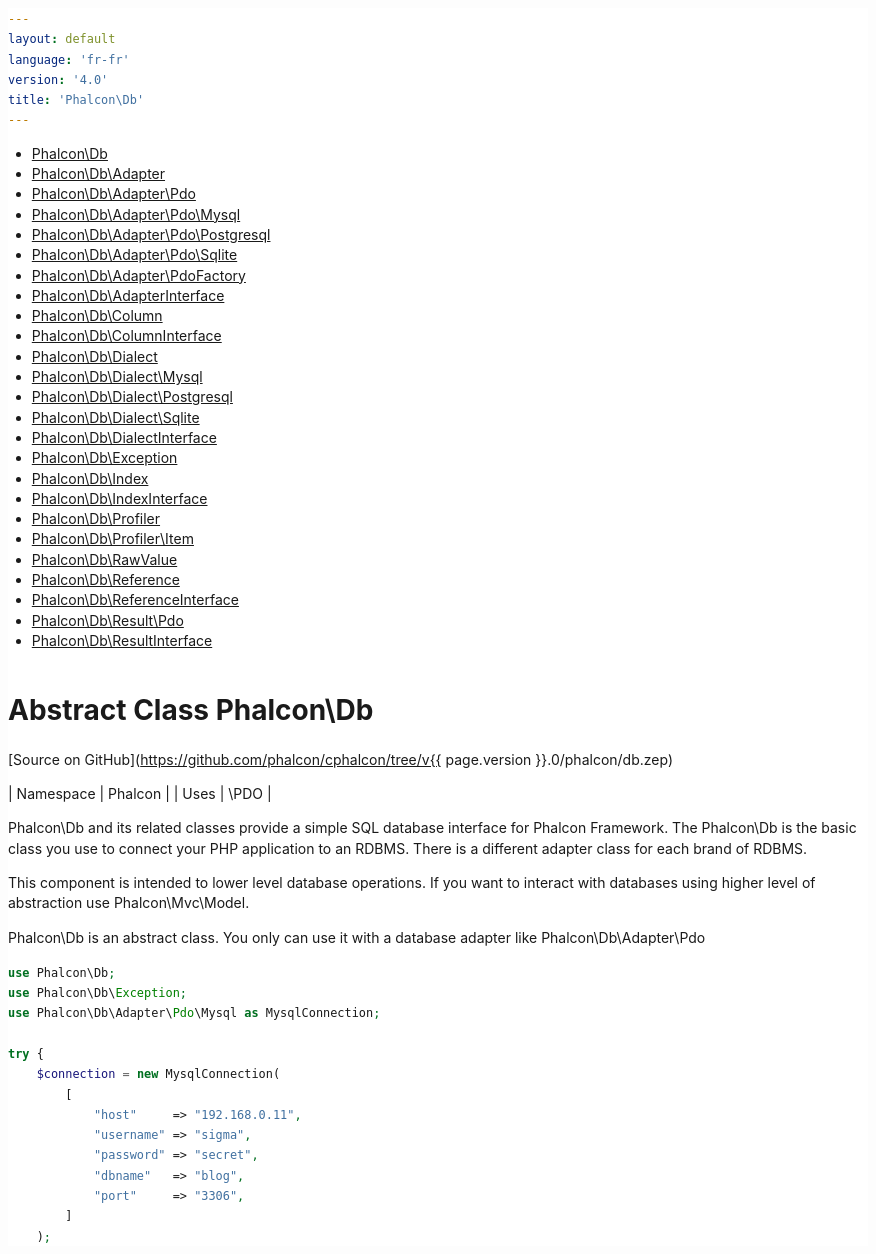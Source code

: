 ```yaml
---
layout: default
language: 'fr-fr'
version: '4.0'
title: 'Phalcon\Db'
---
```


* [Phalcon\Db](#Db)
* [Phalcon\Db\Adapter](#Db_Adapter)
* [Phalcon\Db\Adapter\Pdo](#Db_Adapter_Pdo)
* [Phalcon\Db\Adapter\Pdo\Mysql](#Db_Adapter_Pdo_Mysql)
* [Phalcon\Db\Adapter\Pdo\Postgresql](#Db_Adapter_Pdo_Postgresql)
* [Phalcon\Db\Adapter\Pdo\Sqlite](#Db_Adapter_Pdo_Sqlite)
* [Phalcon\Db\Adapter\PdoFactory](#Db_Adapter_PdoFactory)
* [Phalcon\Db\AdapterInterface](#Db_AdapterInterface)
* [Phalcon\Db\Column](#Db_Column)
* [Phalcon\Db\ColumnInterface](#Db_ColumnInterface)
* [Phalcon\Db\Dialect](#Db_Dialect)
* [Phalcon\Db\Dialect\Mysql](#Db_Dialect_Mysql)
* [Phalcon\Db\Dialect\Postgresql](#Db_Dialect_Postgresql)
* [Phalcon\Db\Dialect\Sqlite](#Db_Dialect_Sqlite)
* [Phalcon\Db\DialectInterface](#Db_DialectInterface)
* [Phalcon\Db\Exception](#Db_Exception)
* [Phalcon\Db\Index](#Db_Index)
* [Phalcon\Db\IndexInterface](#Db_IndexInterface)
* [Phalcon\Db\Profiler](#Db_Profiler)
* [Phalcon\Db\Profiler\Item](#Db_Profiler_Item)
* [Phalcon\Db\RawValue](#Db_RawValue)
* [Phalcon\Db\Reference](#Db_Reference)
* [Phalcon\Db\ReferenceInterface](#Db_ReferenceInterface)
* [Phalcon\Db\Result\Pdo](#Db_Result_Pdo)
* [Phalcon\Db\ResultInterface](#Db_ResultInterface)

<h1 id="Db">Abstract Class Phalcon\Db</h1>

[Source on GitHub](https://github.com/phalcon/cphalcon/tree/v{{ page.version }}.0/phalcon/db.zep)

| Namespace | Phalcon | | Uses | \PDO |

Phalcon\Db and its related classes provide a simple SQL database interface for Phalcon Framework. The Phalcon\Db is the basic class you use to connect your PHP application to an RDBMS. There is a different adapter class for each brand of RDBMS.

This component is intended to lower level database operations. If you want to interact with databases using higher level of abstraction use Phalcon\Mvc\Model.

Phalcon\Db is an abstract class. You only can use it with a database adapter like Phalcon\Db\Adapter\Pdo

```php
use Phalcon\Db;
use Phalcon\Db\Exception;
use Phalcon\Db\Adapter\Pdo\Mysql as MysqlConnection;

try {
    $connection = new MysqlConnection(
        [
            "host"     => "192.168.0.11",
            "username" => "sigma",
            "password" => "secret",
            "dbname"   => "blog",
            "port"     => "3306",
        ]
    );
```